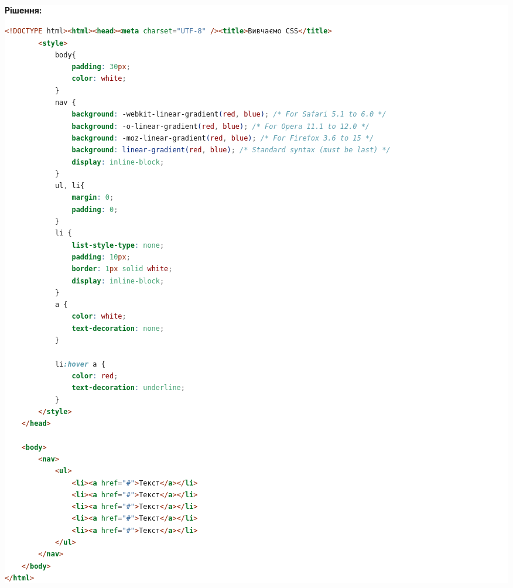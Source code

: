 <b>Рішення:</b>
```HTML
<!DOCTYPE html><html><head><meta charset="UTF-8" /><title>Вивчаємо CSS</title>
        <style>
            body{
                padding: 30px;
                color: white;
            }
            nav {
                background: -webkit-linear-gradient(red, blue); /* For Safari 5.1 to 6.0 */
                background: -o-linear-gradient(red, blue); /* For Opera 11.1 to 12.0 */
                background: -moz-linear-gradient(red, blue); /* For Firefox 3.6 to 15 */
                background: linear-gradient(red, blue); /* Standard syntax (must be last) */
                display: inline-block;
            }
            ul, li{
                margin: 0;
                padding: 0;
            }
            li {
                list-style-type: none;
                padding: 10px;
                border: 1px solid white;
                display: inline-block;
            }
            a {
                color: white;
                text-decoration: none;
            }

            li:hover a {
                color: red;
                text-decoration: underline;
            }
        </style>
    </head>

    <body>
        <nav>
            <ul>
                <li><a href="#">Текст</a></li>
                <li><a href="#">Текст</a></li>
                <li><a href="#">Текст</a></li>
                <li><a href="#">Текст</a></li>
                <li><a href="#">Текст</a></li>
            </ul>
        </nav>
    </body>
</html>
```

